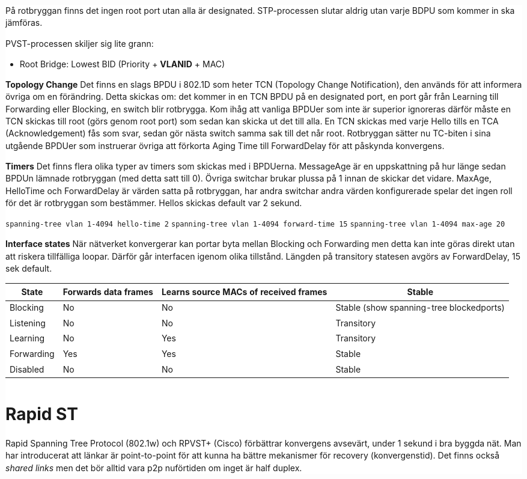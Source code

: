På rotbryggan finns det ingen root port utan alla är designated.
STP-processen slutar aldrig utan varje BDPU som kommer in ska jämföras.

PVST-processen skiljer sig lite grann:

-   Root Bridge: Lowest BID (Priority + **VLANID** + MAC)

**Topology Change**
Det finns en slags BPDU i 802.1D som heter TCN (Topology Change
Notification), den används för att informera övriga om en förändring.
Detta skickas om: det kommer in en TCN BPDU på en designated port, en
port går från Learning till Forwarding eller Blocking, en switch blir
rotbrygga. Kom ihåg att vanliga BPDUer som inte är superior ignoreras
därför måste en TCN skickas till root (görs genom root port) som sedan
kan skicka ut det till alla. En TCN skickas med varje Hello tills en TCA
(Acknowledgement) fås som svar, sedan gör nästa switch samma sak till
det når root. Rotbryggan sätter nu TC-biten i sina utgående BPDUer som
instruerar övriga att förkorta Aging Time till ForwardDelay för att
påskynda konvergens.

**Timers**
Det finns flera olika typer av timers som skickas med i BPDUerna.
MessageAge är en uppskattning på hur länge sedan BPDUn lämnade
rotbryggan (med detta satt till 0). Övriga switchar brukar plussa på 1
innan de skickar det vidare. MaxAge, HelloTime och ForwardDelay är
värden satta på rotbryggan, har andra switchar andra värden
konfigurerade spelar det ingen roll för det är rotbryggan som bestämmer.
Hellos skickas default var 2 sekund.

`spanning-tree vlan 1-4094 hello-time 2`
`spanning-tree vlan 1-4094 forward-time 15`
`spanning-tree vlan 1-4094 max-age 20`

**Interface states**
När nätverket konvergerar kan portar byta mellan Blocking och Forwarding
men detta kan inte göras direkt utan att riskera tillfälliga loopar.
Därför går interfacen igenom olika tillstånd. Längden på transitory
statesen avgörs av ForwardDelay, 15 sek default.

| State      | Forwards data frames | Learns source MACs of received frames | Stable                                   |
|------------|----------------------|---------------------------------------|------------------------------------------|
| Blocking   | No                   | No                                    | Stable (show spanning-tree blockedports) |
| Listening  | No                   | No                                    | Transitory                               |
| Learning   | No                   | Yes                                   | Transitory                               |
| Forwarding | Yes                  | Yes                                   | Stable                                   |
| Disabled   | No                   | No                                    | Stable                                   |

Rapid ST
========

Rapid Spanning Tree Protocol (802.1w) och RPVST+ (Cisco) förbättrar
konvergens avsevärt, under 1 sekund i bra byggda nät. Man har
introducerat att länkar är point-to-point för att kunna ha bättre
mekanismer för recovery (konvergenstid). Det finns också *shared links*
men det bör alltid vara p2p nuförtiden om inget är half duplex.
